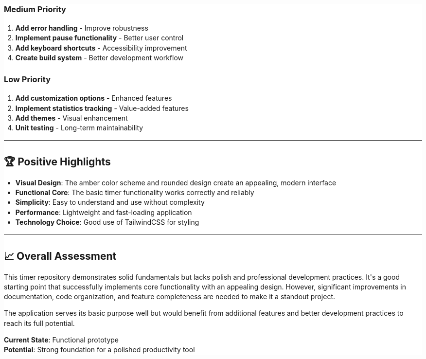 ### Medium Priority
1. **Add error handling** - Improve robustness
2. **Implement pause functionality** - Better user control
3. **Add keyboard shortcuts** - Accessibility improvement
4. **Create build system** - Better development workflow

### Low Priority
1. **Add customization options** - Enhanced features
2. **Implement statistics tracking** - Value-added features
3. **Add themes** - Visual enhancement
4. **Unit testing** - Long-term maintainability

---

## 🏆 Positive Highlights

- **Visual Design**: The amber color scheme and rounded design create an appealing, modern interface
- **Functional Core**: The basic timer functionality works correctly and reliably
- **Simplicity**: Easy to understand and use without complexity
- **Performance**: Lightweight and fast-loading application
- **Technology Choice**: Good use of TailwindCSS for styling

---

## 📈 Overall Assessment

This timer repository demonstrates solid fundamentals but lacks polish and professional development practices. It's a good starting point that successfully implements core functionality with an appealing design. However, significant improvements in documentation, code organization, and feature completeness are needed to make it a standout project.

The application serves its basic purpose well but would benefit from additional features and better development practices to reach its full potential.

**Current State**: Functional prototype  
**Potential**: Strong foundation for a polished productivity tool